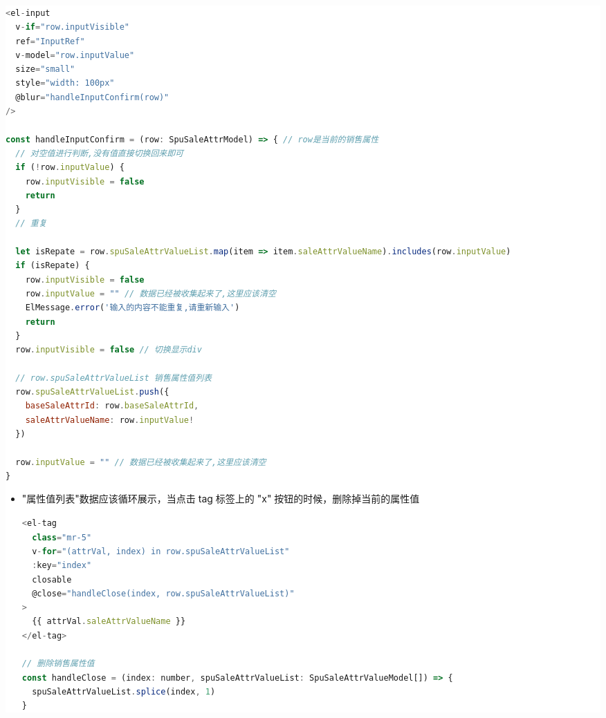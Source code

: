   ```js
  <el-input
    v-if="row.inputVisible"
    ref="InputRef"
    v-model="row.inputValue"
    size="small"
    style="width: 100px"
    @blur="handleInputConfirm(row)"
  />
        
  const handleInputConfirm = (row: SpuSaleAttrModel) => { // row是当前的销售属性
    // 对空值进行判断,没有值直接切换回来即可
    if (!row.inputValue) {
      row.inputVisible = false
      return
    }
    // 重复
  
    let isRepate = row.spuSaleAttrValueList.map(item => item.saleAttrValueName).includes(row.inputValue)
    if (isRepate) {
      row.inputVisible = false
      row.inputValue = "" // 数据已经被收集起来了,这里应该清空
      ElMessage.error('输入的内容不能重复,请重新输入')
      return
    }
    row.inputVisible = false // 切换显示div
  
    // row.spuSaleAttrValueList 销售属性值列表
    row.spuSaleAttrValueList.push({
      baseSaleAttrId: row.baseSaleAttrId,
      saleAttrValueName: row.inputValue!
    })
  
    row.inputValue = "" // 数据已经被收集起来了,这里应该清空
  }
  ```

- "属性值列表"数据应该循环展示，当点击 tag 标签上的 "x" 按钮的时候，删除掉当前的属性值

  ```js
  <el-tag
    class="mr-5"
    v-for="(attrVal, index) in row.spuSaleAttrValueList"
    :key="index"
    closable
    @close="handleClose(index, row.spuSaleAttrValueList)"
  >
    {{ attrVal.saleAttrValueName }}
  </el-tag>
  
  // 删除销售属性值
  const handleClose = (index: number, spuSaleAttrValueList: SpuSaleAttrValueModel[]) => {
    spuSaleAttrValueList.splice(index, 1)
  }
  ```
